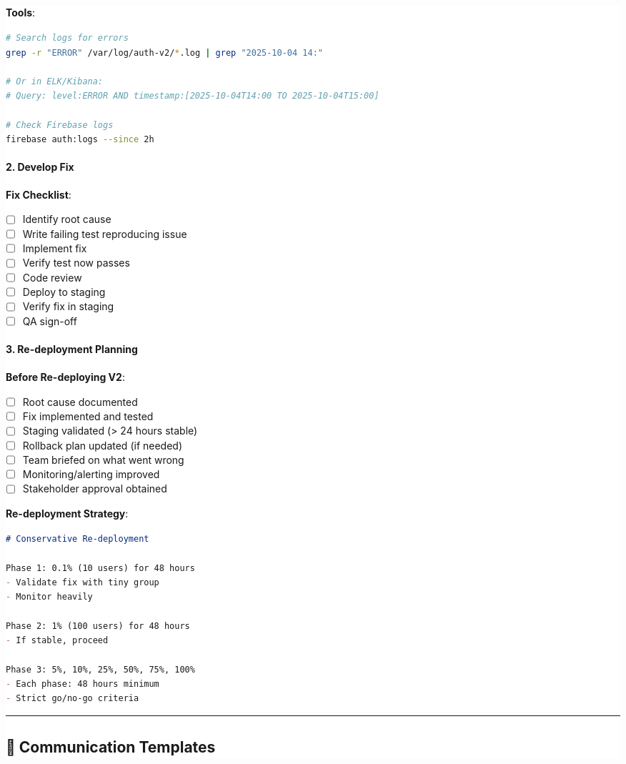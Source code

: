 **Tools**:
```bash
# Search logs for errors
grep -r "ERROR" /var/log/auth-v2/*.log | grep "2025-10-04 14:"

# Or in ELK/Kibana:
# Query: level:ERROR AND timestamp:[2025-10-04T14:00 TO 2025-10-04T15:00]

# Check Firebase logs
firebase auth:logs --since 2h
```

#### 2. Develop Fix

**Fix Checklist**:
- [ ] Identify root cause
- [ ] Write failing test reproducing issue
- [ ] Implement fix
- [ ] Verify test now passes
- [ ] Code review
- [ ] Deploy to staging
- [ ] Verify fix in staging
- [ ] QA sign-off

#### 3. Re-deployment Planning

**Before Re-deploying V2**:
- [ ] Root cause documented
- [ ] Fix implemented and tested
- [ ] Staging validated (> 24 hours stable)
- [ ] Rollback plan updated (if needed)
- [ ] Team briefed on what went wrong
- [ ] Monitoring/alerting improved
- [ ] Stakeholder approval obtained

**Re-deployment Strategy**:
```markdown
# Conservative Re-deployment

Phase 1: 0.1% (10 users) for 48 hours
- Validate fix with tiny group
- Monitor heavily

Phase 2: 1% (100 users) for 48 hours
- If stable, proceed

Phase 3: 5%, 10%, 25%, 50%, 75%, 100%
- Each phase: 48 hours minimum
- Strict go/no-go criteria
```

---

## 💬 Communication Templates
